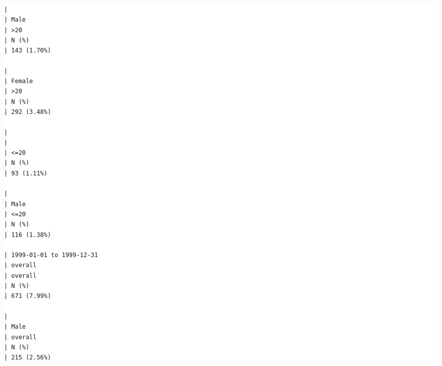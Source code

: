     | 
    | Male
    | >20
    | N (%)
    | 143 (1.70%)  
    
    | 
    | Female
    | >20
    | N (%)
    | 292 (3.48%)  
    
    | 
    | 
    | <=20
    | N (%)
    | 93 (1.11%)  
    
    | 
    | Male
    | <=20
    | N (%)
    | 116 (1.38%)  
    
    | 1999-01-01 to 1999-12-31
    | overall
    | overall
    | N (%)
    | 671 (7.99%)  
    
    | 
    | Male
    | overall
    | N (%)
    | 215 (2.56%)  
    